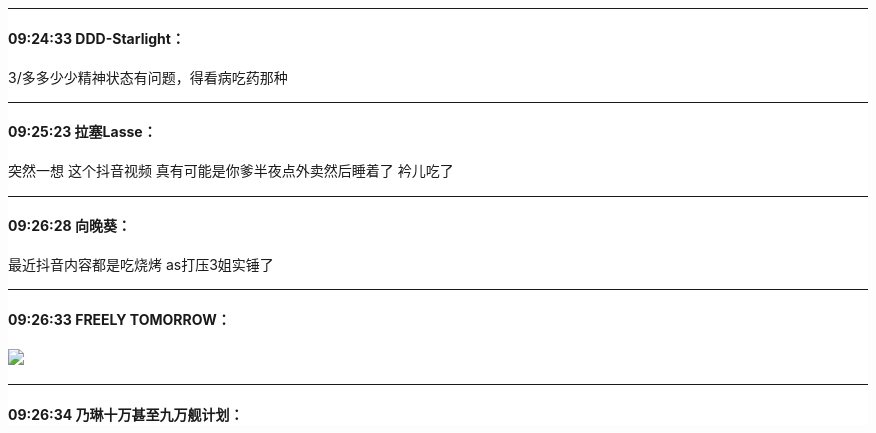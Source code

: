 *****

#### 09:24:33  DDD-Starlight：

3/多多少少精神状态有问题，得看病吃药那种

*****

#### 09:25:23  拉塞Lasse：

突然一想 这个抖音视频 真有可能是你爹半夜点外卖然后睡着了 衿儿吃了

*****

#### 09:26:28  向晚葵：

最近抖音内容都是吃烧烤  as打压3姐实锤了

*****

#### 09:26:33  FREELY TOMORROW：

![](http://gchat.qpic.cn/gchatpic_new/1759772708/3959642106-2241404190-299A06AA696692C53B36B1B2471EED55/0?term=2")

*****

#### 09:26:34  乃琳十万甚至九万舰计划：

